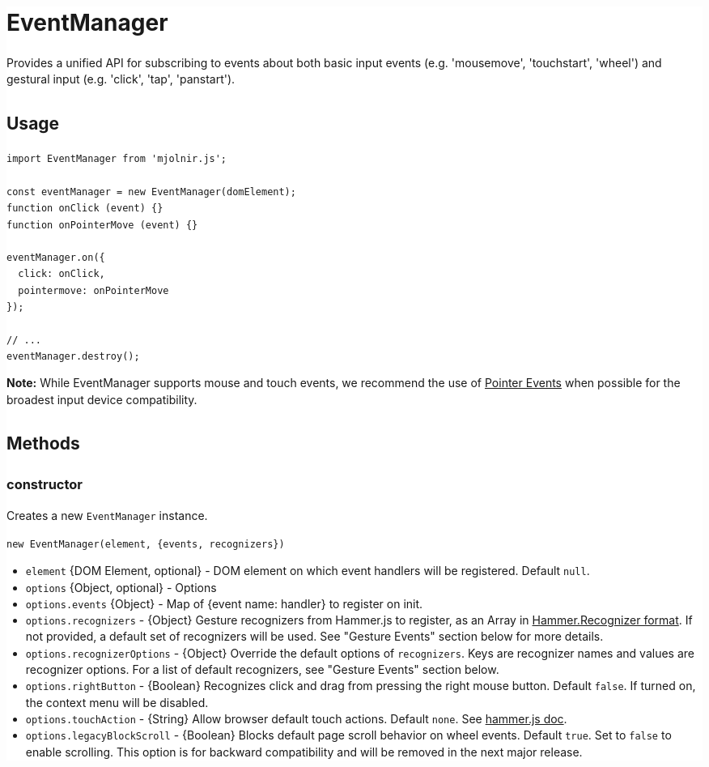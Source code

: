 # EventManager

Provides a unified API for subscribing to events about both basic input events (e.g. 'mousemove', 'touchstart', 'wheel') and gestural input (e.g. 'click', 'tap', 'panstart').

## Usage

```
import EventManager from 'mjolnir.js';

const eventManager = new EventManager(domElement);
function onClick (event) {}
function onPointerMove (event) {}

eventManager.on({
  click: onClick,
  pointermove: onPointerMove
});

// ...
eventManager.destroy();
```

**Note:** While EventManager supports mouse and touch events, we recommend the use of [Pointer Events](https://developer.mozilla.org/en-US/docs/Web/API/Pointer_events) when possible for the broadest input device compatibility.

## Methods

### constructor

Creates a new `EventManager` instance.

`new EventManager(element, {events, recognizers})`

- `element` {DOM Element, optional} - DOM element on which event handlers will be registered. Default `null`.
- `options` {Object, optional} - Options
- `options.events` {Object} - Map of {event name: handler} to register on init.
- `options.recognizers` - {Object} Gesture recognizers from Hammer.js to register, as an Array in [Hammer.Recognizer format](http://hammerjs.github.io/api/#hammermanager). If not provided, a default set of recognizers will be used. See "Gesture Events" section below for more details.
- `options.recognizerOptions` - {Object} Override the default options of `recognizers`. Keys are recognizer names and values are recognizer options. For a list of default recognizers, see "Gesture Events" section below.
- `options.rightButton` - {Boolean} Recognizes click and drag from pressing the right mouse button. Default `false`. If turned on, the context menu will be disabled.
- `options.touchAction` - {String} Allow browser default touch actions. Default `none`. See [hammer.js doc](http://hammerjs.github.io/touch-action/).
- `options.legacyBlockScroll` - {Boolean} Blocks default page scroll behavior on wheel events. Default `true`. Set to `false` to enable scrolling. This option is for backward compatibility and will be removed in the next major release.
